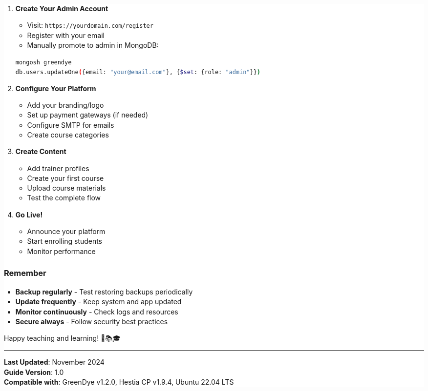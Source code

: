 1. **Create Your Admin Account**
   - Visit: `https://yourdomain.com/register`
   - Register with your email
   - Manually promote to admin in MongoDB:
   ```bash
   mongosh greendye
   db.users.updateOne({email: "your@email.com"}, {$set: {role: "admin"}})
   ```

2. **Configure Your Platform**
   - Add your branding/logo
   - Set up payment gateways (if needed)
   - Configure SMTP for emails
   - Create course categories

3. **Create Content**
   - Add trainer profiles
   - Create your first course
   - Upload course materials
   - Test the complete flow

4. **Go Live!**
   - Announce your platform
   - Start enrolling students
   - Monitor performance

### Remember

- **Backup regularly** - Test restoring backups periodically
- **Update frequently** - Keep system and app updated
- **Monitor continuously** - Check logs and resources
- **Secure always** - Follow security best practices

Happy teaching and learning! 🌿📚🎓

---

**Last Updated**: November 2024  
**Guide Version**: 1.0  
**Compatible with**: GreenDye v1.2.0, Hestia CP v1.9.4, Ubuntu 22.04 LTS
